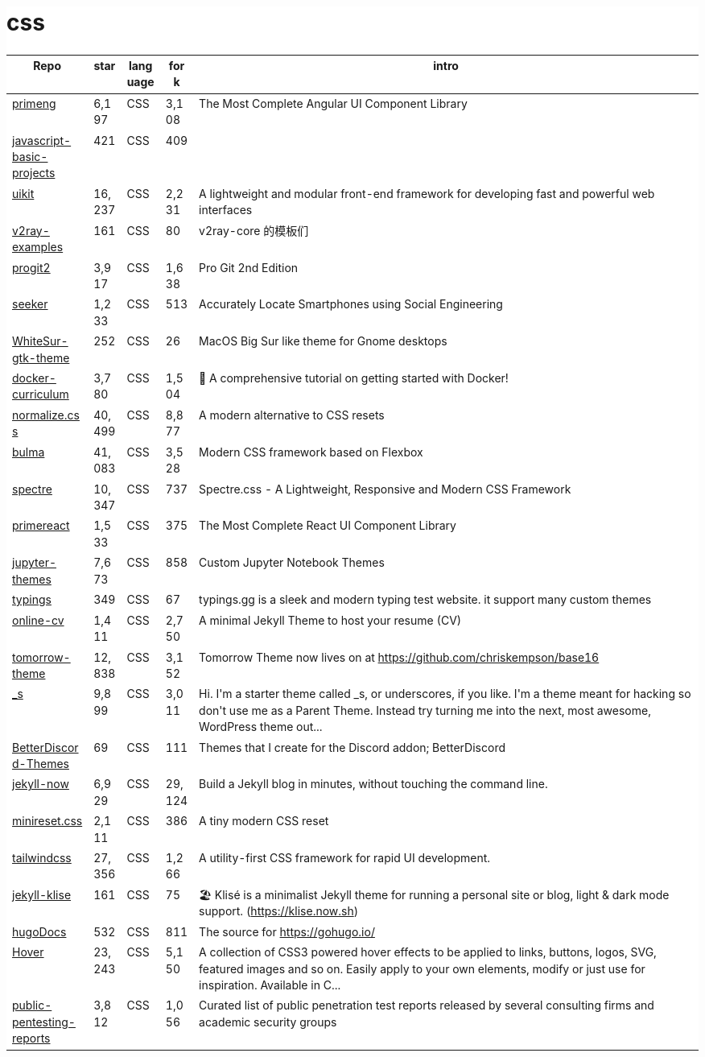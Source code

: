 
# css

Repo|star|language|fork|intro
-|-|-|-|-
[primeng](https://github.com/primefaces/primeng)|6,197|CSS|3,108|The Most Complete Angular UI Component Library
[javascript-basic-projects](https://github.com/john-smilga/javascript-basic-projects)|421|CSS|409|
[uikit](https://github.com/uikit/uikit)|16,237|CSS|2,231|A lightweight and modular front-end framework for developing fast and powerful web interfaces
[v2ray-examples](https://github.com/v2fly/v2ray-examples)|161|CSS|80|v2ray-core 的模板们
[progit2](https://github.com/progit/progit2)|3,917|CSS|1,638|Pro Git 2nd Edition
[seeker](https://github.com/thewhiteh4t/seeker)|1,233|CSS|513|Accurately Locate Smartphones using Social Engineering
[WhiteSur-gtk-theme](https://github.com/vinceliuice/WhiteSur-gtk-theme)|252|CSS|26|MacOS Big Sur like theme for Gnome desktops
[docker-curriculum](https://github.com/prakhar1989/docker-curriculum)|3,780|CSS|1,504|🐬 A comprehensive tutorial on getting started with Docker!
[normalize.css](https://github.com/necolas/normalize.css)|40,499|CSS|8,877|A modern alternative to CSS resets
[bulma](https://github.com/jgthms/bulma)|41,083|CSS|3,528|Modern CSS framework based on Flexbox
[spectre](https://github.com/picturepan2/spectre)|10,347|CSS|737|Spectre.css - A Lightweight, Responsive and Modern CSS Framework
[primereact](https://github.com/primefaces/primereact)|1,533|CSS|375|The Most Complete React UI Component Library
[jupyter-themes](https://github.com/dunovank/jupyter-themes)|7,673|CSS|858|Custom Jupyter Notebook Themes
[typings](https://github.com/briano1905/typings)|349|CSS|67|typings.gg is a sleek and modern typing test website. it support many custom themes
[online-cv](https://github.com/sharu725/online-cv)|1,411|CSS|2,750|A minimal Jekyll Theme to host your resume (CV)
[tomorrow-theme](https://github.com/chriskempson/tomorrow-theme)|12,838|CSS|3,152|Tomorrow Theme now lives on at https://github.com/chriskempson/base16
[_s](https://github.com/Automattic/_s)|9,899|CSS|3,011|Hi. I'm a starter theme called _s, or underscores, if you like. I'm a theme meant for hacking so don't use me as a Parent Theme. Instead try turning me into the next, most awesome, WordPress theme out...
[BetterDiscord-Themes](https://github.com/Gibbu/BetterDiscord-Themes)|69|CSS|111|Themes that I create for the Discord addon; BetterDiscord
[jekyll-now](https://github.com/barryclark/jekyll-now)|6,929|CSS|29,124|Build a Jekyll blog in minutes, without touching the command line.
[minireset.css](https://github.com/jgthms/minireset.css)|2,111|CSS|386|A tiny modern CSS reset
[tailwindcss](https://github.com/tailwindlabs/tailwindcss)|27,356|CSS|1,266|A utility-first CSS framework for rapid UI development.
[jekyll-klise](https://github.com/piharpi/jekyll-klise)|161|CSS|75|🏖 Klisé is a minimalist Jekyll theme for running a personal site or blog, light & dark mode support. (https://klise.now.sh)
[hugoDocs](https://github.com/gohugoio/hugoDocs)|532|CSS|811|The source for https://gohugo.io/
[Hover](https://github.com/IanLunn/Hover)|23,243|CSS|5,150|A collection of CSS3 powered hover effects to be applied to links, buttons, logos, SVG, featured images and so on. Easily apply to your own elements, modify or just use for inspiration. Available in C...
[public-pentesting-reports](https://github.com/juliocesarfort/public-pentesting-reports)|3,812|CSS|1,056|Curated list of public penetration test reports released by several consulting firms and academic security groups
